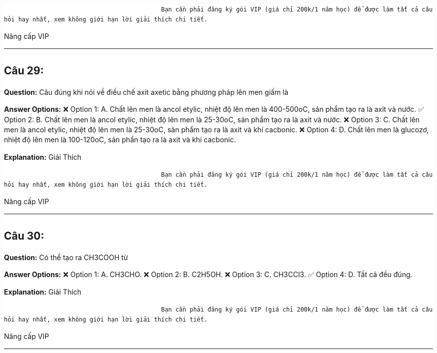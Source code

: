 


                                                Bạn cần phải đăng ký gói VIP (giá chỉ 200k/1 năm học) để được làm tất cả câu hỏi hay nhất, xem không giới hạn lời giải thích chi tiết.
                                            

Nâng cấp VIP

---

## Câu 29:

**Question:** Câu đúng khi nói về điều chế axit axetic bằng phương pháp lên men giấm là

**Answer Options:**
❌ Option 1: A. Chất lên men là ancol etylic, nhiệt độ lên men là 400-500oC, sản phẩm tạo ra là axit và nước.
✅ Option 2: B. Chất lên men là ancol etylic, nhiệt độ lên men là 25-30oC, sản phẩm tạo ra là axit và nước.
❌ Option 3: C. Chất lên men là ancol etylic, nhiệt độ lên men là 25-30oC, sản phẩm tạo ra là axit và khí cacbonic.
❌ Option 4: D. Chất lên men là glucozơ, nhiệt độ lên men là 100-120oC, sản phẩn tạo ra là axit và khí cacbonic.

**Explanation:** Giải Thích




                                                Bạn cần phải đăng ký gói VIP (giá chỉ 200k/1 năm học) để được làm tất cả câu hỏi hay nhất, xem không giới hạn lời giải thích chi tiết.
                                            

Nâng cấp VIP

---

## Câu 30:

**Question:** Có thể tạo ra CH3COOH từ

**Answer Options:**
❌ Option 1: A. CH3CHO.
❌ Option 2: B. C2H5OH.
❌ Option 3: C. CH3CCl3.
✅ Option 4: D. Tất cả đều đúng.

**Explanation:** Giải Thích




                                                Bạn cần phải đăng ký gói VIP (giá chỉ 200k/1 năm học) để được làm tất cả câu hỏi hay nhất, xem không giới hạn lời giải thích chi tiết.
                                            

Nâng cấp VIP

---
